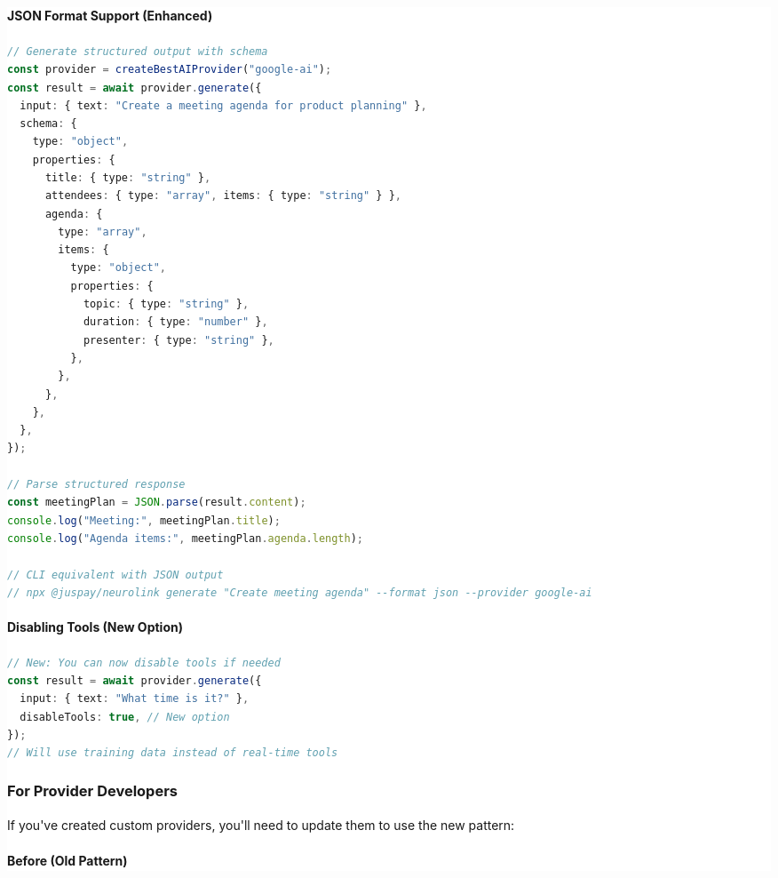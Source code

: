 #### JSON Format Support (Enhanced)

```typescript
// Generate structured output with schema
const provider = createBestAIProvider("google-ai");
const result = await provider.generate({
  input: { text: "Create a meeting agenda for product planning" },
  schema: {
    type: "object",
    properties: {
      title: { type: "string" },
      attendees: { type: "array", items: { type: "string" } },
      agenda: {
        type: "array",
        items: {
          type: "object",
          properties: {
            topic: { type: "string" },
            duration: { type: "number" },
            presenter: { type: "string" },
          },
        },
      },
    },
  },
});

// Parse structured response
const meetingPlan = JSON.parse(result.content);
console.log("Meeting:", meetingPlan.title);
console.log("Agenda items:", meetingPlan.agenda.length);

// CLI equivalent with JSON output
// npx @juspay/neurolink generate "Create meeting agenda" --format json --provider google-ai
```

#### Disabling Tools (New Option)

```typescript
// New: You can now disable tools if needed
const result = await provider.generate({
  input: { text: "What time is it?" },
  disableTools: true, // New option
});
// Will use training data instead of real-time tools
```

### For Provider Developers

If you've created custom providers, you'll need to update them to use the new pattern:

#### Before (Old Pattern)
